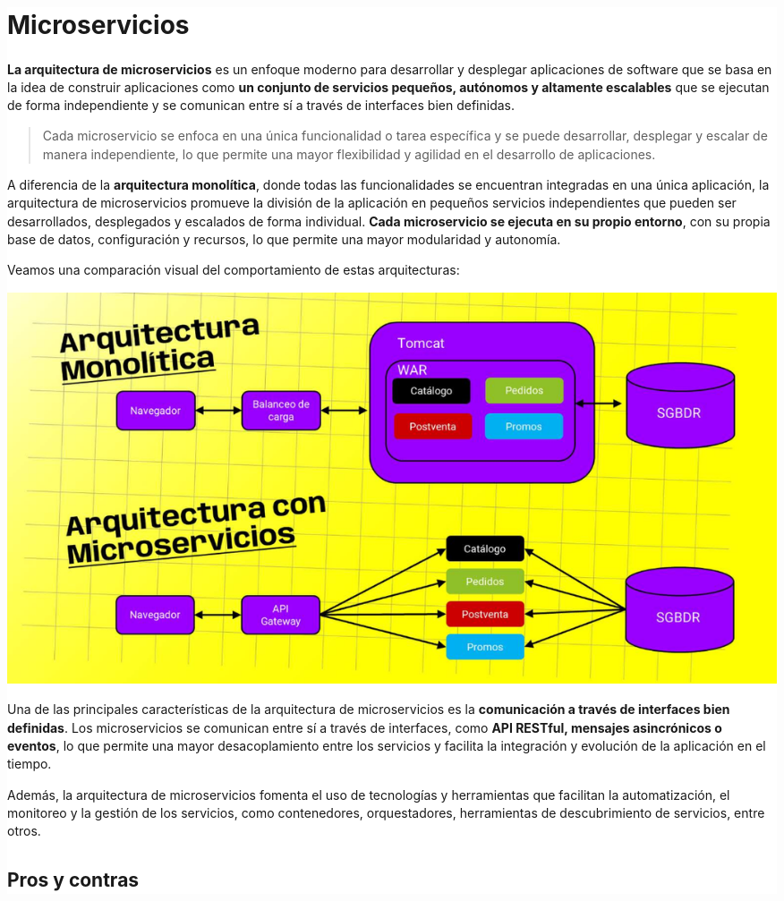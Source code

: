 # Microservicios

**La arquitectura de microservicios** es un enfoque moderno para desarrollar y desplegar aplicaciones de software que se basa en la idea de construir aplicaciones como **un conjunto de servicios pequeños, autónomos y altamente escalables** que se ejecutan de forma independiente y se comunican entre sí a través de interfaces bien definidas.

> Cada microservicio se enfoca en una única funcionalidad o tarea específica y se puede desarrollar, desplegar y escalar de manera independiente, lo que permite una mayor flexibilidad y agilidad en el desarrollo de aplicaciones.

A diferencia de la **arquitectura monolítica**, donde todas las funcionalidades se encuentran integradas en una única aplicación, la arquitectura de microservicios promueve la división de la aplicación en pequeños servicios independientes que pueden ser desarrollados, desplegados y escalados de forma individual. **Cada microservicio se ejecuta en su propio entorno**, con su propia base de datos, configuración y recursos, lo que permite una mayor modularidad y autonomía.

Veamos una comparación visual del comportamiento de estas arquitecturas:

![Arquitectura monolítica vs microservicios](./images/Arquitectura%20monolitica%20vs%20microservicios.png)

Una de las principales características de la arquitectura de microservicios es la **comunicación a través de interfaces bien definidas**. Los microservicios se comunican entre sí a través de interfaces, como **API RESTful, mensajes asincrónicos o eventos**, lo que permite una mayor desacoplamiento entre los servicios y facilita la integración y evolución de la aplicación en el tiempo. 

Además, la arquitectura de microservicios fomenta el uso de tecnologías y herramientas que facilitan la automatización, el monitoreo y la gestión de los servicios, como contenedores, orquestadores, herramientas de descubrimiento de servicios, entre otros.

## Pros y contras
